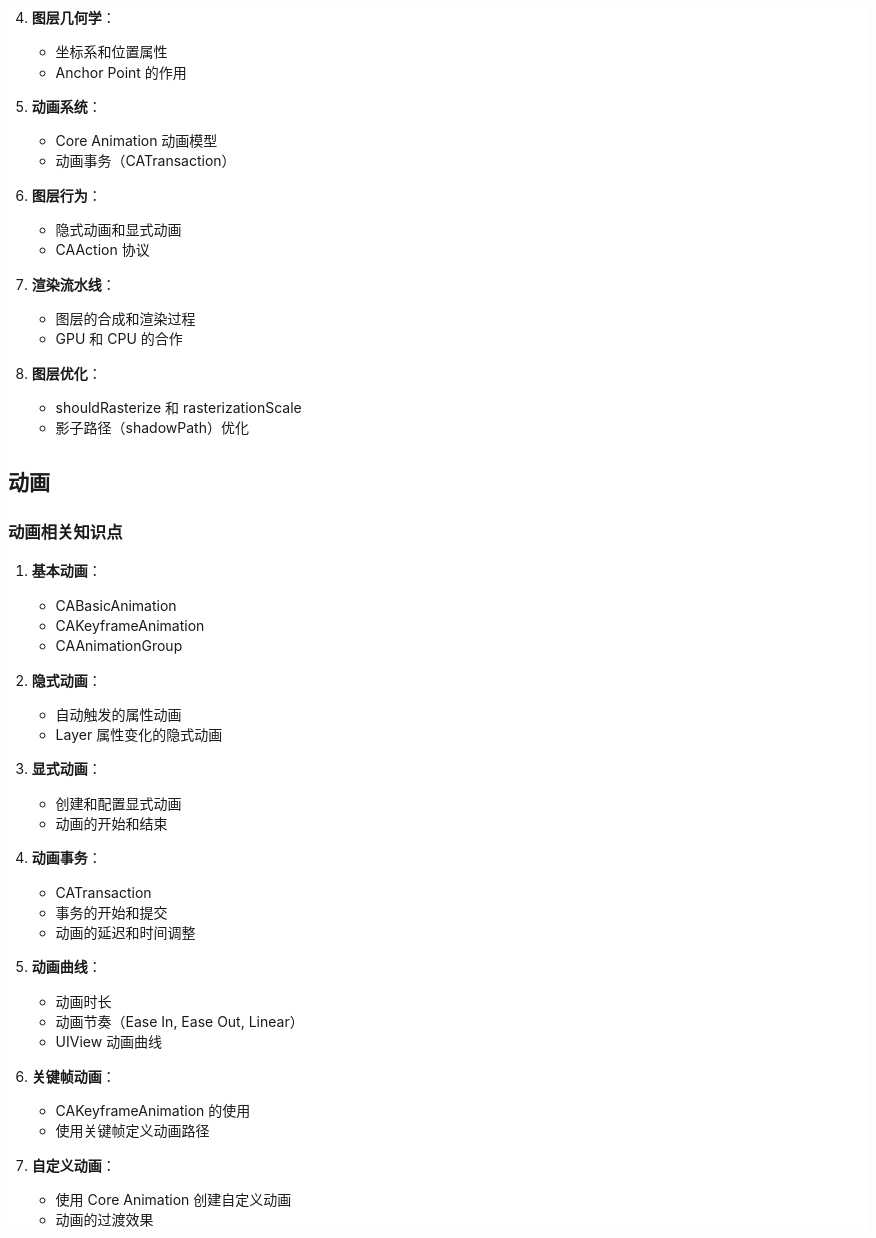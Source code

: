 4. **图层几何学**：
   - 坐标系和位置属性
   - Anchor Point 的作用

5. **动画系统**：
   - Core Animation 动画模型
   - 动画事务（CATransaction）

6. **图层行为**：
   - 隐式动画和显式动画
   - CAAction 协议

7. **渲染流水线**：
   - 图层的合成和渲染过程
   - GPU 和 CPU 的合作

8. **图层优化**：
   - shouldRasterize 和 rasterizationScale
   - 影子路径（shadowPath）优化


## 动画

### 动画相关知识点

1. **基本动画**：
   - CABasicAnimation
   - CAKeyframeAnimation
   - CAAnimationGroup

2. **隐式动画**：
   - 自动触发的属性动画
   - Layer 属性变化的隐式动画

3. **显式动画**：
   - 创建和配置显式动画
   - 动画的开始和结束

4. **动画事务**：
   - CATransaction
   - 事务的开始和提交
   - 动画的延迟和时间调整

5. **动画曲线**：
   - 动画时长
   - 动画节奏（Ease In, Ease Out, Linear）
   - UIView 动画曲线

6. **关键帧动画**：
   - CAKeyframeAnimation 的使用
   - 使用关键帧定义动画路径

7. **自定义动画**：
   - 使用 Core Animation 创建自定义动画
   - 动画的过渡效果
